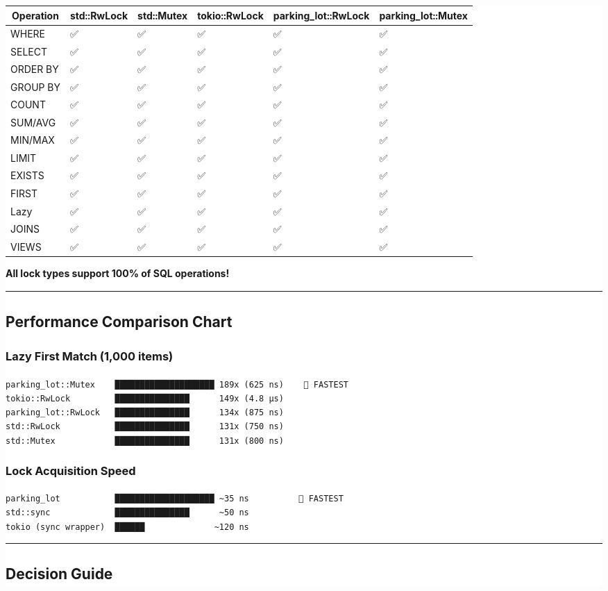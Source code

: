 | Operation | std::RwLock | std::Mutex | tokio::RwLock | parking_lot::RwLock | parking_lot::Mutex |
|-----------|-------------|------------|---------------|---------------------|---------------------|
| WHERE | ✅ | ✅ | ✅ | ✅ | ✅ |
| SELECT | ✅ | ✅ | ✅ | ✅ | ✅ |
| ORDER BY | ✅ | ✅ | ✅ | ✅ | ✅ |
| GROUP BY | ✅ | ✅ | ✅ | ✅ | ✅ |
| COUNT | ✅ | ✅ | ✅ | ✅ | ✅ |
| SUM/AVG | ✅ | ✅ | ✅ | ✅ | ✅ |
| MIN/MAX | ✅ | ✅ | ✅ | ✅ | ✅ |
| LIMIT | ✅ | ✅ | ✅ | ✅ | ✅ |
| EXISTS | ✅ | ✅ | ✅ | ✅ | ✅ |
| FIRST | ✅ | ✅ | ✅ | ✅ | ✅ |
| Lazy | ✅ | ✅ | ✅ | ✅ | ✅ |
| JOINS | ✅ | ✅ | ✅ | ✅ | ✅ |
| VIEWS | ✅ | ✅ | ✅ | ✅ | ✅ |

**All lock types support 100% of SQL operations!**

---

## Performance Comparison Chart

### Lazy First Match (1,000 items)

```
parking_lot::Mutex    ████████████████████ 189x (625 ns)    🥇 FASTEST
tokio::RwLock         ███████████████      149x (4.8 µs)
parking_lot::RwLock   ███████████████      134x (875 ns)
std::RwLock           ███████████████      131x (750 ns)
std::Mutex            ███████████████      131x (800 ns)
```

### Lock Acquisition Speed

```
parking_lot           ████████████████████ ~35 ns          🥇 FASTEST
std::sync             ███████████████      ~50 ns
tokio (sync wrapper)  ██████              ~120 ns
```

---

## Decision Guide
